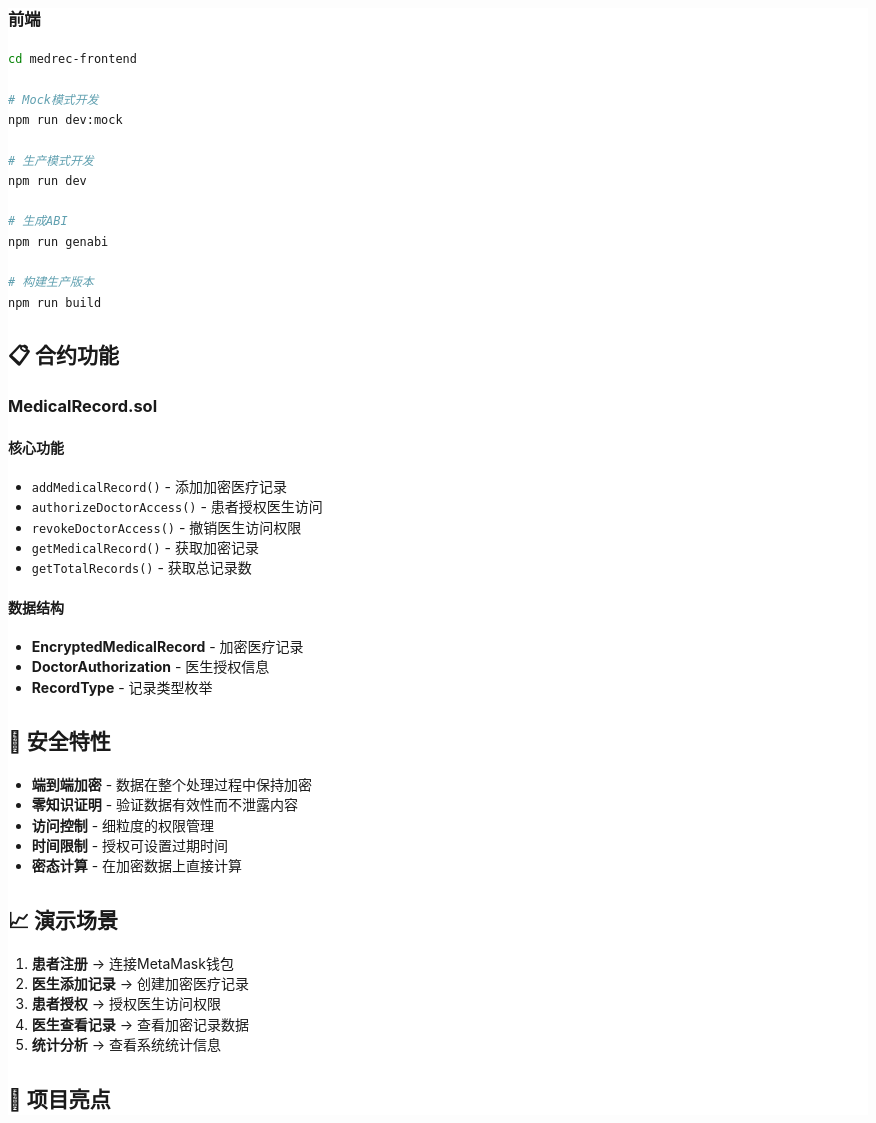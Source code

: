 ### 前端
```bash
cd medrec-frontend

# Mock模式开发
npm run dev:mock

# 生产模式开发
npm run dev

# 生成ABI
npm run genabi

# 构建生产版本
npm run build
```

## 📋 合约功能

### MedicalRecord.sol

#### 核心功能
- `addMedicalRecord()` - 添加加密医疗记录
- `authorizeDoctorAccess()` - 患者授权医生访问
- `revokeDoctorAccess()` - 撤销医生访问权限
- `getMedicalRecord()` - 获取加密记录
- `getTotalRecords()` - 获取总记录数

#### 数据结构
- **EncryptedMedicalRecord** - 加密医疗记录
- **DoctorAuthorization** - 医生授权信息
- **RecordType** - 记录类型枚举

## 🔐 安全特性

- **端到端加密** - 数据在整个处理过程中保持加密
- **零知识证明** - 验证数据有效性而不泄露内容
- **访问控制** - 细粒度的权限管理
- **时间限制** - 授权可设置过期时间
- **密态计算** - 在加密数据上直接计算

## 📈 演示场景

1. **患者注册** → 连接MetaMask钱包
2. **医生添加记录** → 创建加密医疗记录
3. **患者授权** → 授权医生访问权限
4. **医生查看记录** → 查看加密记录数据
5. **统计分析** → 查看系统统计信息

## 🎯 项目亮点

